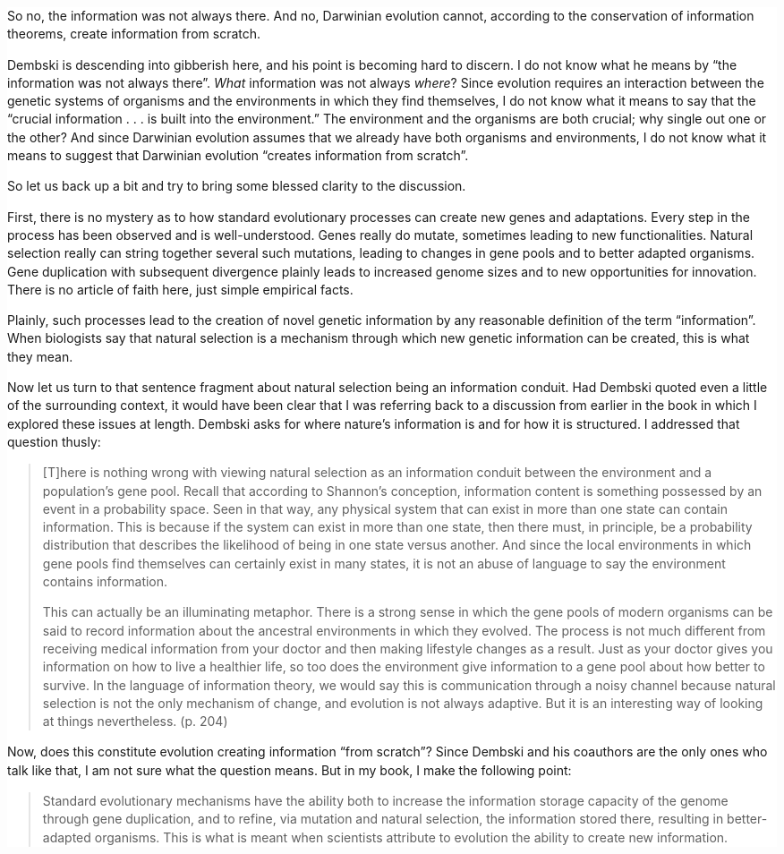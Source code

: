 So no, the information was not always there.  And no, Darwinian evolution cannot, according to the conservation of information theorems, create information from scratch.
</blockquote>
<p>
Dembski is descending into gibberish here, and his point is becoming hard to discern.  I do not know what he means by “the information was not always there”.  <em>What</em> information was not always <em> where</em>?  Since evolution requires an interaction between the genetic systems of organisms and the environments in which they find themselves, I do not know what it means to say that the “crucial information . . . is built into the environment.”  The environment and the organisms are both crucial; why single out one or the other?  And since Darwinian evolution assumes that we already have both organisms and environments, I do not know what it means to suggest that Darwinian evolution “creates information from scratch”.  
<p>
So let us back up a bit and try to bring some blessed clarity to the discussion.  
<p>
First, there is no mystery as to how standard evolutionary processes can create new genes and adaptations.  Every step in the process has been observed and is well-understood.  Genes really do mutate, sometimes leading to new functionalities.  Natural selection really can string together several such mutations, leading to changes in gene pools and to better adapted organisms.  Gene duplication with subsequent divergence plainly leads to increased genome sizes and to new opportunities for innovation.  There is no article of faith here, just simple empirical facts.  
<p>
Plainly, such processes lead to the creation of novel genetic information by any reasonable definition of the term “information”.  When biologists say that natural selection is a mechanism through which new genetic information can be created, this is what they mean.  
<p>
Now let us turn to that sentence fragment about natural selection being an information conduit.  Had Dembski quoted even a little of the surrounding context, it would have been clear that I was referring back to a discussion from earlier in the book in which I explored these issues at length.  Dembski asks for where nature’s information is and for how it is structured.  I addressed that question thusly:
<blockquote>
[T]here is nothing wrong with viewing natural selection as an information conduit between the environment and a population’s gene pool.  Recall that according to Shannon’s conception, information content is something possessed by an event in a probability space.  Seen in that way, any physical system that can exist in more than one state can contain information.  This is because if the system can exist in more than one state, then there must, in principle, be a probability distribution that describes the likelihood of being in one state versus another.  And since the local environments in which gene pools find themselves can certainly exist in many states, it is not an abuse of language to say the environment contains information.  
<p>
This can actually be an illuminating metaphor.  There is a strong sense in which the gene pools of modern organisms can be said to record information about the ancestral environments in which they evolved.  The process is not much different from receiving medical information from your doctor and then making lifestyle changes as a result.  Just as your doctor gives you information on how to live a healthier life, so too does the environment give information to a gene pool about how better to survive.  In the language of information theory, we would say this is communication through a noisy channel because natural selection is not the only mechanism of change, and evolution is not always adaptive.  But it is an interesting way of looking at things nevertheless.  (p. 204)
</blockquote>
<p>
Now, does this constitute evolution creating information “from scratch”?  Since Dembski and his coauthors are the only ones who talk like that, I am not sure what the question means.  But in my book, I make the following point:
<blockquote>
Standard evolutionary mechanisms have the ability both to increase the information storage capacity of the genome through gene duplication, and to refine, via mutation and natural selection, the information stored there, resulting in better-adapted organisms.  This is what is meant when scientists attribute to evolution the ability to create new information.
<p>